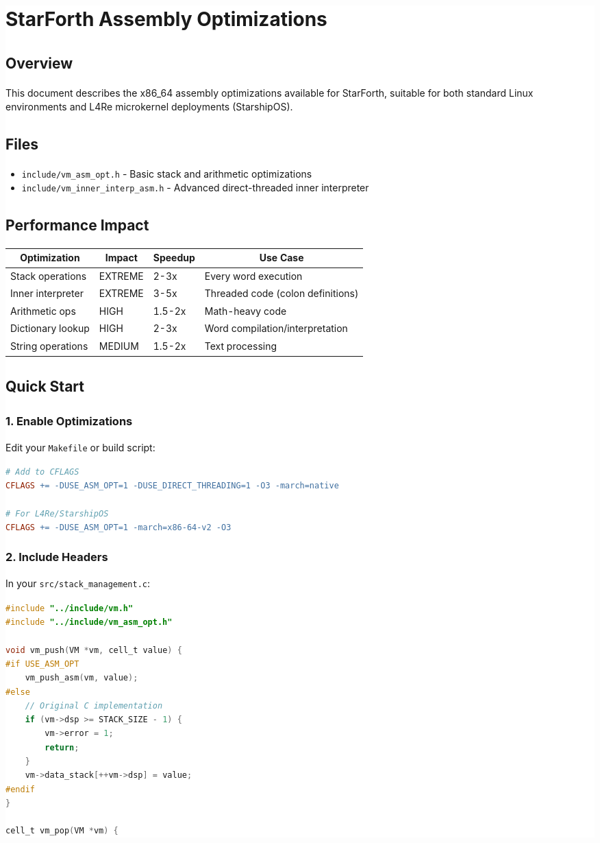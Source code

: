 # StarForth Assembly Optimizations

## Overview

This document describes the x86_64 assembly optimizations available for StarForth, suitable for both standard Linux
environments and L4Re microkernel deployments (StarshipOS).

## Files

- `include/vm_asm_opt.h` - Basic stack and arithmetic optimizations
- `include/vm_inner_interp_asm.h` - Advanced direct-threaded inner interpreter

## Performance Impact

| Optimization      | Impact  | Speedup | Use Case                          |
|-------------------|---------|---------|-----------------------------------|
| Stack operations  | EXTREME | 2-3x    | Every word execution              |
| Inner interpreter | EXTREME | 3-5x    | Threaded code (colon definitions) |
| Arithmetic ops    | HIGH    | 1.5-2x  | Math-heavy code                   |
| Dictionary lookup | HIGH    | 2-3x    | Word compilation/interpretation   |
| String operations | MEDIUM  | 1.5-2x  | Text processing                   |

## Quick Start

### 1. Enable Optimizations

Edit your `Makefile` or build script:

```makefile
# Add to CFLAGS
CFLAGS += -DUSE_ASM_OPT=1 -DUSE_DIRECT_THREADING=1 -O3 -march=native

# For L4Re/StarshipOS
CFLAGS += -DUSE_ASM_OPT=1 -march=x86-64-v2 -O3
```

### 2. Include Headers

In your `src/stack_management.c`:

```c
#include "../include/vm.h"
#include "../include/vm_asm_opt.h"

void vm_push(VM *vm, cell_t value) {
#if USE_ASM_OPT
    vm_push_asm(vm, value);
#else
    // Original C implementation
    if (vm->dsp >= STACK_SIZE - 1) {
        vm->error = 1;
        return;
    }
    vm->data_stack[++vm->dsp] = value;
#endif
}

cell_t vm_pop(VM *vm) {
```
